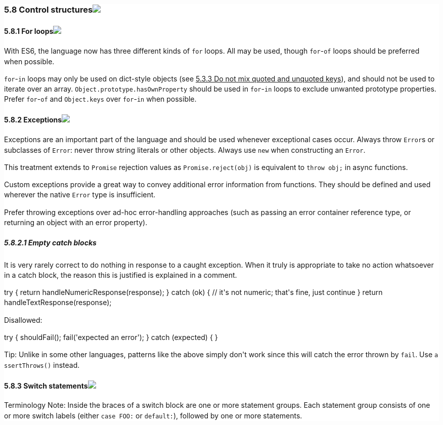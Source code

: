 ### 5.8 Control structures[![](https://google.github.io/styleguide/include/link.png)](https://google.github.io/styleguide/jsguide.html#features-control-structures)

#### 5.8.1 For loops[![](https://google.github.io/styleguide/include/link.png)](https://google.github.io/styleguide/jsguide.html#features-for-loops)

With ES6, the language now has three different kinds of `for` loops. All may be used, though `for`-`of` loops should be preferred when possible.

`for`-`in` loops may only be used on dict-style objects (see [5.3.3 Do not mix quoted and unquoted keys](https://google.github.io/styleguide/jsguide.html#features-objects-mixing-keys)), and should not be used to iterate over an array. `Object.prototype.hasOwnProperty` should be used in `for`-`in` loops to exclude unwanted prototype properties. Prefer `for`-`of` and `Object.keys` over `for`-`in` when possible.

#### 5.8.2 Exceptions[![](https://google.github.io/styleguide/include/link.png)](https://google.github.io/styleguide/jsguide.html#features-exceptions)

Exceptions are an important part of the language and should be used whenever exceptional cases occur. Always throw `Error`s or subclasses of `Error`: never throw string literals or other objects. Always use `new` when constructing an `Error`.

This treatment extends to `Promise` rejection values as `Promise.reject(obj)` is equivalent to `throw obj;` in async functions.

Custom exceptions provide a great way to convey additional error information from functions. They should be defined and used wherever the native `Error` type is insufficient.

Prefer throwing exceptions over ad-hoc error-handling approaches (such as passing an error container reference type, or returning an object with an error property).

##### 5.8.2.1 Empty catch blocks

It is very rarely correct to do nothing in response to a caught exception. When it truly is appropriate to take no action whatsoever in a catch block, the reason this is justified is explained in a comment.

try  {  return handleNumericResponse(response);  }  catch  (ok)  {  // it's not numeric; that's fine, just continue  }  return handleTextResponse(response);

Disallowed:

  try  { shouldFail(); fail('expected an error');  }  catch  (expected)  {  }

Tip: Unlike in some other languages, patterns like the above simply don't work since this will catch the error thrown by `fail`. Use `assertThrows()` instead.

#### 5.8.3 Switch statements[![](https://google.github.io/styleguide/include/link.png)](https://google.github.io/styleguide/jsguide.html#features-switch-statements)

Terminology Note: Inside the braces of a switch block are one or more statement groups. Each statement group consists of one or more switch labels (either `case FOO:` or `default:`), followed by one or more statements.
